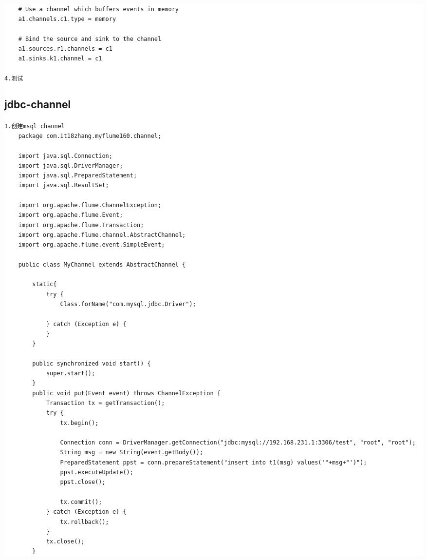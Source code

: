 		# Use a channel which buffers events in memory
		a1.channels.c1.type = memory
	
		# Bind the source and sink to the channel
		a1.sources.r1.channels = c1
		a1.sinks.k1.channel = c1
	
	4.测试


jdbc-channel
------------------
	1.创建msql channel
		package com.it18zhang.myflume160.channel;
	
		import java.sql.Connection;
		import java.sql.DriverManager;
		import java.sql.PreparedStatement;
		import java.sql.ResultSet;
	
		import org.apache.flume.ChannelException;
		import org.apache.flume.Event;
		import org.apache.flume.Transaction;
		import org.apache.flume.channel.AbstractChannel;
		import org.apache.flume.event.SimpleEvent;
	
		public class MyChannel extends AbstractChannel {
	
			static{
				try {
					Class.forName("com.mysql.jdbc.Driver");
					
				} catch (Exception e) {
				}
			}
			
			public synchronized void start() {
				super.start();
			}
			public void put(Event event) throws ChannelException {
				Transaction tx = getTransaction();
				try {
					tx.begin();
					
					Connection conn = DriverManager.getConnection("jdbc:mysql://192.168.231.1:3306/test", "root", "root");
					String msg = new String(event.getBody());
					PreparedStatement ppst = conn.prepareStatement("insert into t1(msg) values('"+msg+"')");
					ppst.executeUpdate();
					ppst.close();
					
					tx.commit();
				} catch (Exception e) {
					tx.rollback();
				}
				tx.close();
			}
	